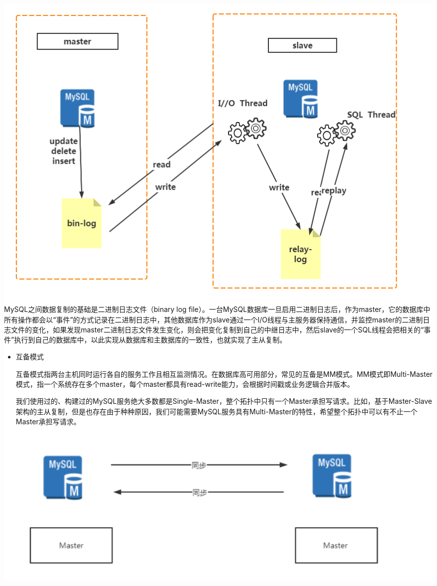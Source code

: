   ![](../img/distribute/distribute-img-62.png)

  MySQL之间数据复制的基础是二进制日志文件（binary log file）。一台MySQL数据库一旦启用二进制日志后，作为master，它的数据库中所有操作都会以“事件”的方式记录在二进制日志中，其他数据库作为slave通过一个I/O线程与主服务器保持通信，并监控master的二进制日志文件的变化，如果发现master二进制日志文件发生变化，则会把变化复制到自己的中继日志中，然后slave的一个SQL线程会把相关的“事件”执行到自己的数据库中，以此实现从数据库和主数据库的一致性，也就实现了主从复制。

- 互备模式

  互备模式指两台主机同时运行各自的服务工作且相互监测情况。在数据库高可用部分，常见的互备是MM模式。MM模式即Multi-Master模式，指一个系统存在多个master，每个master都具有read-write能力，会根据时间戳或业务逻辑合并版本。

  我们使用过的、构建过的MySQL服务绝大多数都是Single-Master，整个拓扑中只有一个Master承担写请求。比如，基于Master-Slave架构的主从复制，但是也存在由于种种原因，我们可能需要MySQL服务具有Multi-Master的特性，希望整个拓扑中可以有不止一个Master承担写请求。

  ![](../img/distribute/distribute-img-63.png)
